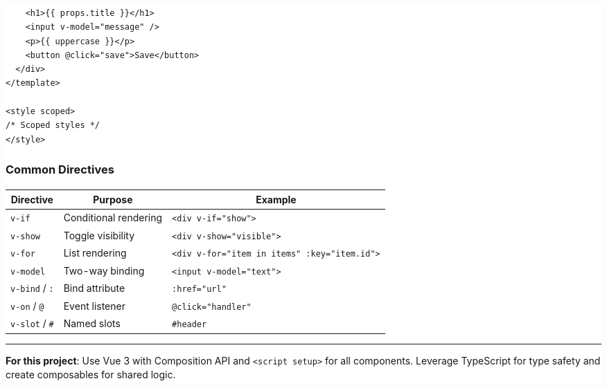 ```vue
    <h1>{{ props.title }}</h1>
    <input v-model="message" />
    <p>{{ uppercase }}</p>
    <button @click="save">Save</button>
  </div>
</template>

<style scoped>
/* Scoped styles */
</style>
```

### Common Directives

| Directive | Purpose | Example |
|-----------|---------|---------|
| `v-if` | Conditional rendering | `<div v-if="show">` |
| `v-show` | Toggle visibility | `<div v-show="visible">` |
| `v-for` | List rendering | `<div v-for="item in items" :key="item.id">` |
| `v-model` | Two-way binding | `<input v-model="text">` |
| `v-bind` / `:` | Bind attribute | `:href="url"` |
| `v-on` / `@` | Event listener | `@click="handler"` |
| `v-slot` / `#` | Named slots | `#header` |

---

**For this project**: Use Vue 3 with Composition API and `<script setup>` for all components. Leverage TypeScript for type safety and create composables for shared logic.
